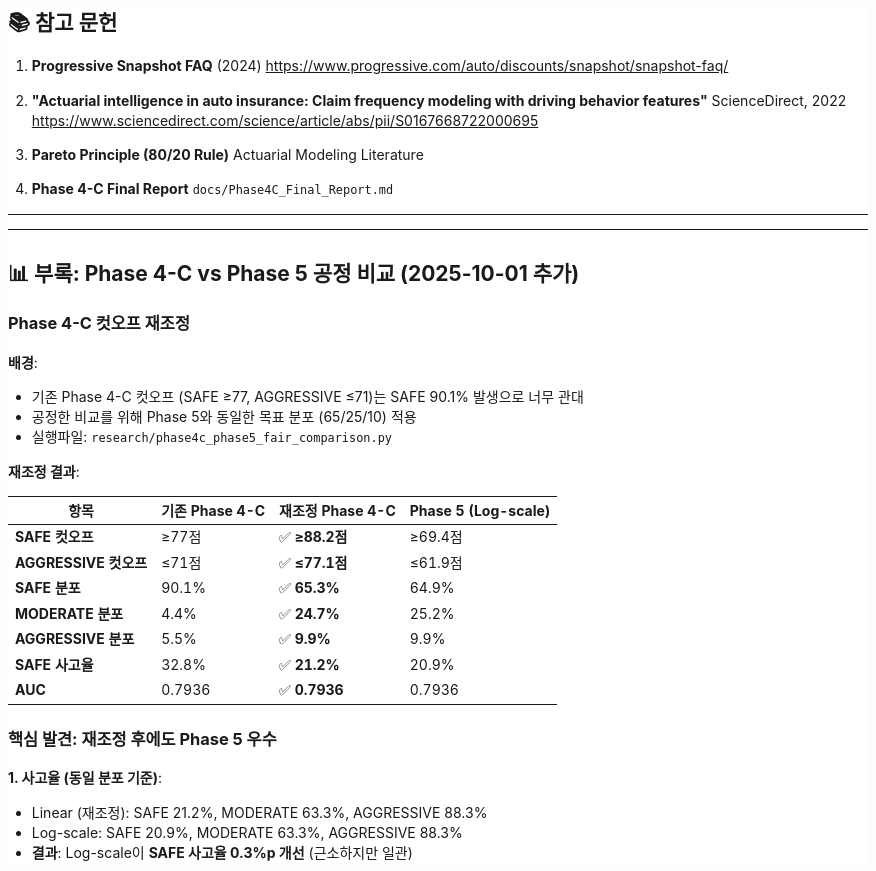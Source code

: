 
## 📚 참고 문헌

1. **Progressive Snapshot FAQ** (2024)
   https://www.progressive.com/auto/discounts/snapshot/snapshot-faq/

2. **"Actuarial intelligence in auto insurance: Claim frequency modeling with driving behavior features"**
   ScienceDirect, 2022
   https://www.sciencedirect.com/science/article/abs/pii/S0167668722000695

3. **Pareto Principle (80/20 Rule)**
   Actuarial Modeling Literature

4. **Phase 4-C Final Report**
   `docs/Phase4C_Final_Report.md`

---

---

## 📊 부록: Phase 4-C vs Phase 5 공정 비교 (2025-10-01 추가)

### Phase 4-C 컷오프 재조정

**배경**:
- 기존 Phase 4-C 컷오프 (SAFE ≥77, AGGRESSIVE ≤71)는 SAFE 90.1% 발생으로 너무 관대
- 공정한 비교를 위해 Phase 5와 동일한 목표 분포 (65/25/10) 적용
- 실행파일: `research/phase4c_phase5_fair_comparison.py`

**재조정 결과**:

| 항목 | 기존 Phase 4-C | 재조정 Phase 4-C | Phase 5 (Log-scale) |
|------|---------------|-----------------|---------------------|
| **SAFE 컷오프** | ≥77점 | ✅ **≥88.2점** | ≥69.4점 |
| **AGGRESSIVE 컷오프** | ≤71점 | ✅ **≤77.1점** | ≤61.9점 |
| **SAFE 분포** | 90.1% | ✅ **65.3%** | 64.9% |
| **MODERATE 분포** | 4.4% | ✅ **24.7%** | 25.2% |
| **AGGRESSIVE 분포** | 5.5% | ✅ **9.9%** | 9.9% |
| **SAFE 사고율** | 32.8% | ✅ **21.2%** | 20.9% |
| **AUC** | 0.7936 | ✅ **0.7936** | 0.7936 |

### 핵심 발견: 재조정 후에도 Phase 5 우수

**1. 사고율 (동일 분포 기준)**:
- Linear (재조정): SAFE 21.2%, MODERATE 63.3%, AGGRESSIVE 88.3%
- Log-scale: SAFE 20.9%, MODERATE 63.3%, AGGRESSIVE 88.3%
- **결과**: Log-scale이 **SAFE 사고율 0.3%p 개선** (근소하지만 일관)
